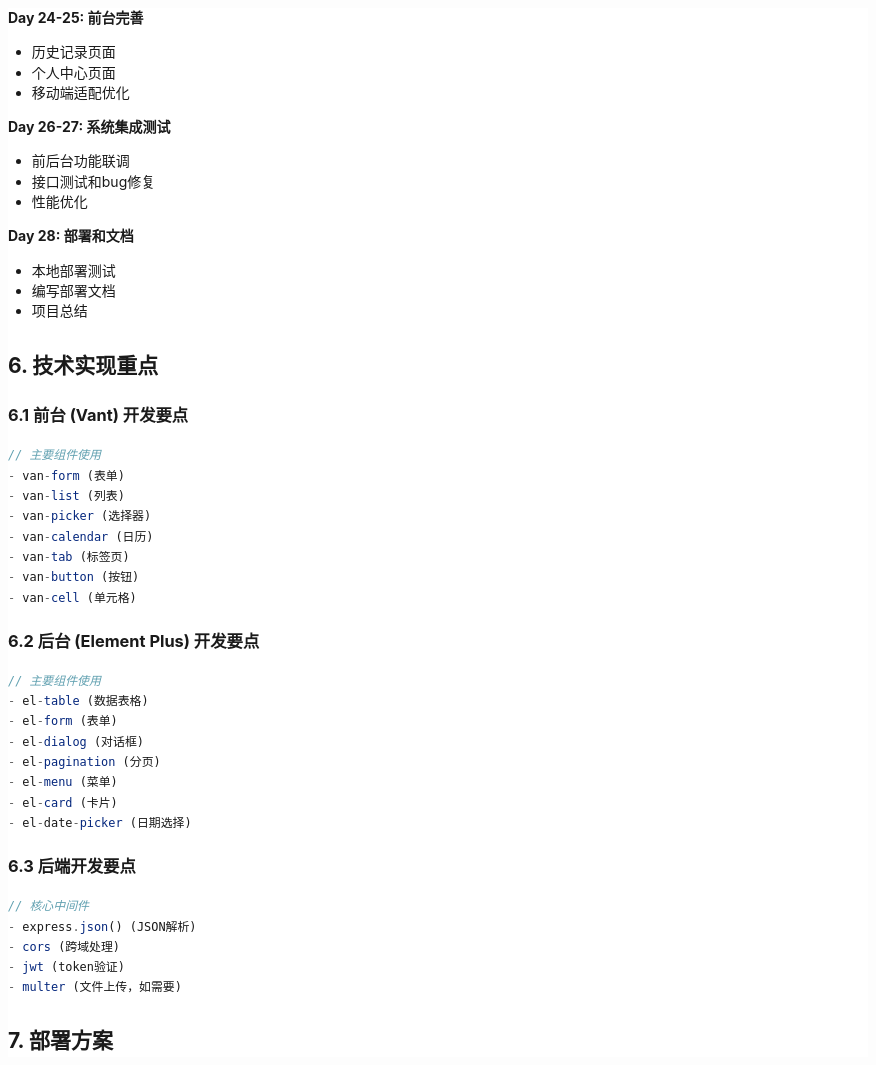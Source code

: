 **Day 24-25: 前台完善**
- 历史记录页面
- 个人中心页面
- 移动端适配优化

**Day 26-27: 系统集成测试**
- 前后台功能联调
- 接口测试和bug修复
- 性能优化

**Day 28: 部署和文档**
- 本地部署测试
- 编写部署文档
- 项目总结

## 6. 技术实现重点

### 6.1 前台 (Vant) 开发要点
```javascript
// 主要组件使用
- van-form (表单)
- van-list (列表)
- van-picker (选择器)
- van-calendar (日历)
- van-tab (标签页)
- van-button (按钮)
- van-cell (单元格)
```

### 6.2 后台 (Element Plus) 开发要点
```javascript
// 主要组件使用
- el-table (数据表格)
- el-form (表单)
- el-dialog (对话框)
- el-pagination (分页)
- el-menu (菜单)
- el-card (卡片)
- el-date-picker (日期选择)
```

### 6.3 后端开发要点
```javascript
// 核心中间件
- express.json() (JSON解析)
- cors (跨域处理)
- jwt (token验证)
- multer (文件上传，如需要)
```

## 7. 部署方案
